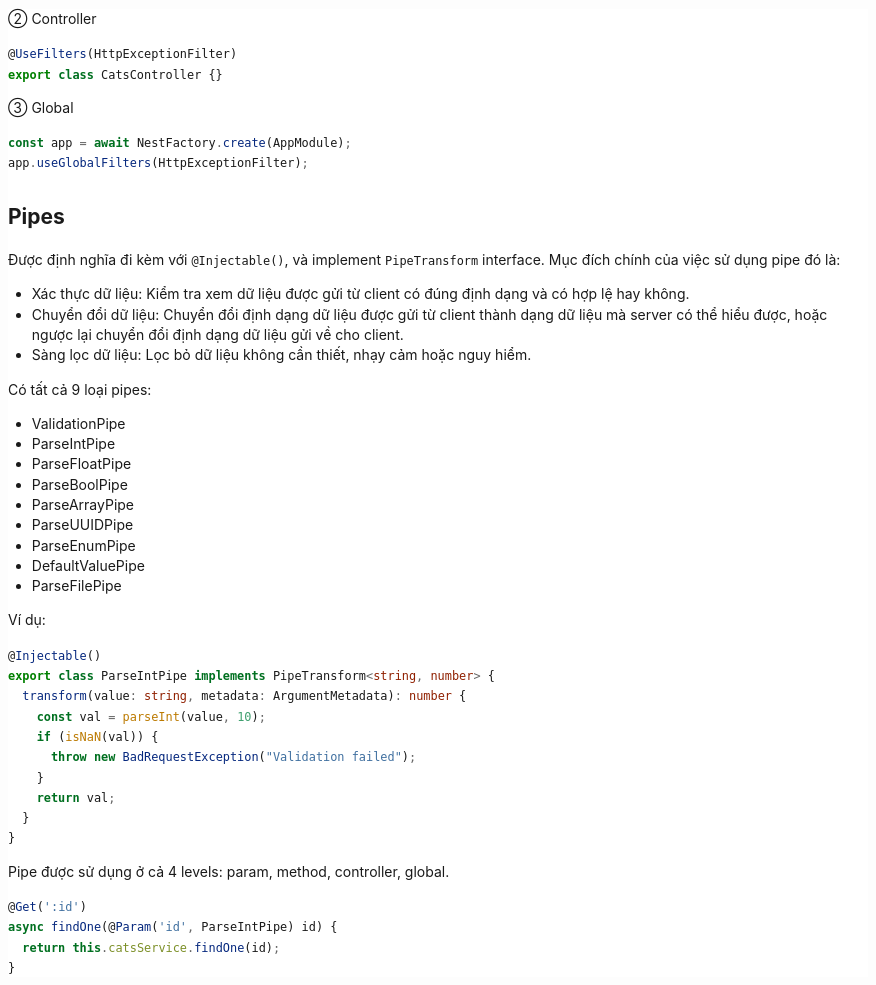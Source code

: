 ② Controller

```ts
@UseFilters(HttpExceptionFilter)
export class CatsController {}
```

③ Global

```ts
const app = await NestFactory.create(AppModule);
app.useGlobalFilters(HttpExceptionFilter);
```


## Pipes

Được định nghĩa đi kèm với `@Injectable()`, và implement `PipeTransform` interface. Mục đích chính của việc sử dụng pipe đó là:

- Xác thực dữ liệu: Kiểm tra xem dữ liệu được gửi từ client có đúng định dạng và có hợp lệ hay không.
- Chuyển đổi dữ liệu: Chuyển đổi định dạng dữ liệu được gửi từ client thành dạng dữ liệu mà server có thể hiểu được, hoặc ngược lại chuyển đổi định dạng dữ liệu gửi về cho client.
- Sàng lọc dữ liệu: Lọc bỏ dữ liệu không cần thiết, nhạy cảm hoặc nguy hiểm.

Có tất cả 9 loại pipes:

- ValidationPipe
- ParseIntPipe
- ParseFloatPipe
- ParseBoolPipe
- ParseArrayPipe
- ParseUUIDPipe
- ParseEnumPipe
- DefaultValuePipe
- ParseFilePipe

Ví dụ:

```ts
@Injectable()
export class ParseIntPipe implements PipeTransform<string, number> {
  transform(value: string, metadata: ArgumentMetadata): number {
    const val = parseInt(value, 10);
    if (isNaN(val)) {
      throw new BadRequestException("Validation failed");
    }
    return val;
  }
}
```

Pipe được sử dụng ở cả 4 levels: param, method, controller, global.

```ts
@Get(':id')
async findOne(@Param('id', ParseIntPipe) id) {
  return this.catsService.findOne(id);
}
```
